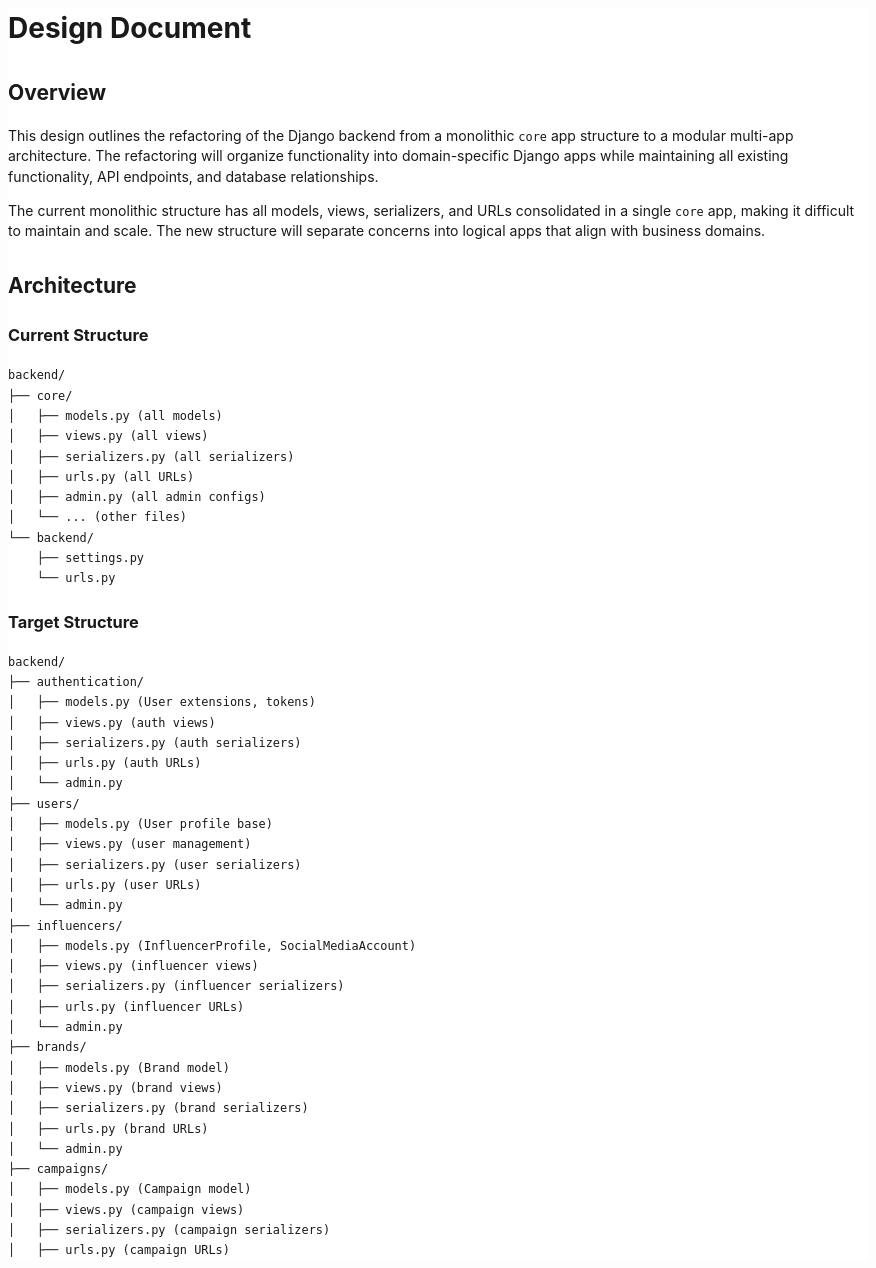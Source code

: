 # Design Document

## Overview

This design outlines the refactoring of the Django backend from a monolithic `core` app structure to a modular multi-app architecture. The refactoring will organize functionality into domain-specific Django apps while maintaining all existing functionality, API endpoints, and database relationships.

The current monolithic structure has all models, views, serializers, and URLs consolidated in a single `core` app, making it difficult to maintain and scale. The new structure will separate concerns into logical apps that align with business domains.

## Architecture

### Current Structure
```
backend/
├── core/
│   ├── models.py (all models)
│   ├── views.py (all views)
│   ├── serializers.py (all serializers)
│   ├── urls.py (all URLs)
│   ├── admin.py (all admin configs)
│   └── ... (other files)
└── backend/
    ├── settings.py
    └── urls.py
```

### Target Structure
```
backend/
├── authentication/
│   ├── models.py (User extensions, tokens)
│   ├── views.py (auth views)
│   ├── serializers.py (auth serializers)
│   ├── urls.py (auth URLs)
│   └── admin.py
├── users/
│   ├── models.py (User profile base)
│   ├── views.py (user management)
│   ├── serializers.py (user serializers)
│   ├── urls.py (user URLs)
│   └── admin.py
├── influencers/
│   ├── models.py (InfluencerProfile, SocialMediaAccount)
│   ├── views.py (influencer views)
│   ├── serializers.py (influencer serializers)
│   ├── urls.py (influencer URLs)
│   └── admin.py
├── brands/
│   ├── models.py (Brand model)
│   ├── views.py (brand views)
│   ├── serializers.py (brand serializers)
│   ├── urls.py (brand URLs)
│   └── admin.py
├── campaigns/
│   ├── models.py (Campaign model)
│   ├── views.py (campaign views)
│   ├── serializers.py (campaign serializers)
│   ├── urls.py (campaign URLs)
```